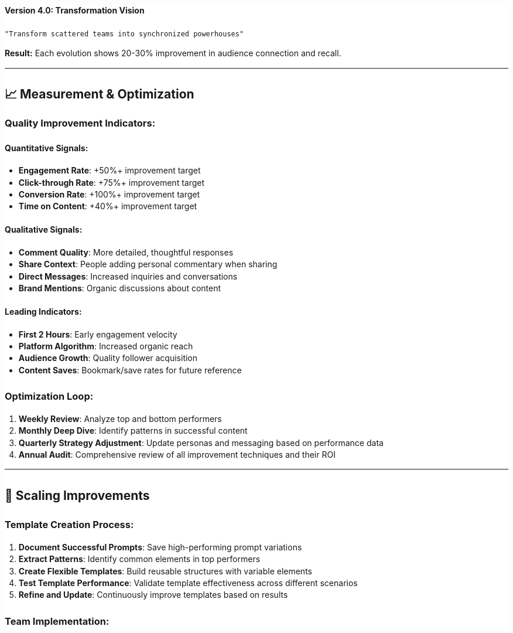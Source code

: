 #### Version 4.0: Transformation Vision
```
"Transform scattered teams into synchronized powerhouses"
```

**Result:** Each evolution shows 20-30% improvement in audience connection and recall.

---

## 📈 Measurement & Optimization

### Quality Improvement Indicators:

#### Quantitative Signals:
- **Engagement Rate**: +50%+ improvement target
- **Click-through Rate**: +75%+ improvement target
- **Conversion Rate**: +100%+ improvement target
- **Time on Content**: +40%+ improvement target

#### Qualitative Signals:
- **Comment Quality**: More detailed, thoughtful responses
- **Share Context**: People adding personal commentary when sharing
- **Direct Messages**: Increased inquiries and conversations
- **Brand Mentions**: Organic discussions about content

#### Leading Indicators:
- **First 2 Hours**: Early engagement velocity
- **Platform Algorithm**: Increased organic reach
- **Audience Growth**: Quality follower acquisition
- **Content Saves**: Bookmark/save rates for future reference

### Optimization Loop:

1. **Weekly Review**: Analyze top and bottom performers
2. **Monthly Deep Dive**: Identify patterns in successful content
3. **Quarterly Strategy Adjustment**: Update personas and messaging based on performance data
4. **Annual Audit**: Comprehensive review of all improvement techniques and their ROI

---

## 🚀 Scaling Improvements

### Template Creation Process:

1. **Document Successful Prompts**: Save high-performing prompt variations
2. **Extract Patterns**: Identify common elements in top performers
3. **Create Flexible Templates**: Build reusable structures with variable elements
4. **Test Template Performance**: Validate template effectiveness across different scenarios
5. **Refine and Update**: Continuously improve templates based on results

### Team Implementation:
